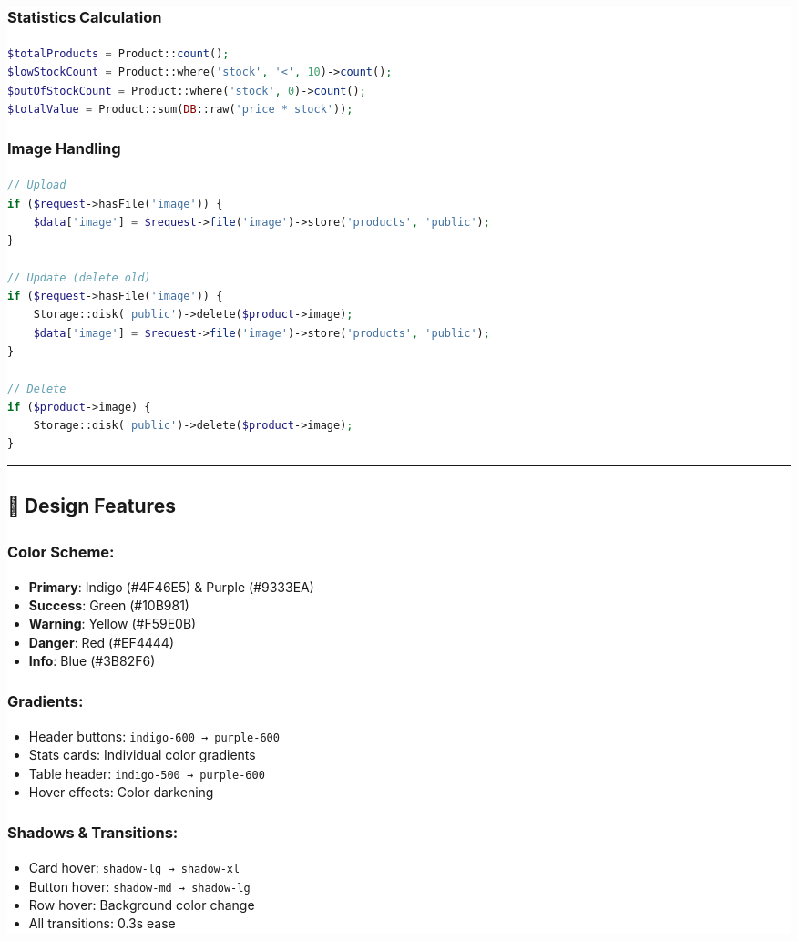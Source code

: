 ### Statistics Calculation

```php
$totalProducts = Product::count();
$lowStockCount = Product::where('stock', '<', 10)->count();
$outOfStockCount = Product::where('stock', 0)->count();
$totalValue = Product::sum(DB::raw('price * stock'));
```

### Image Handling

```php
// Upload
if ($request->hasFile('image')) {
    $data['image'] = $request->file('image')->store('products', 'public');
}

// Update (delete old)
if ($request->hasFile('image')) {
    Storage::disk('public')->delete($product->image);
    $data['image'] = $request->file('image')->store('products', 'public');
}

// Delete
if ($product->image) {
    Storage::disk('public')->delete($product->image);
}
```

---

## 🎨 Design Features

### Color Scheme:

- **Primary**: Indigo (#4F46E5) & Purple (#9333EA)
- **Success**: Green (#10B981)
- **Warning**: Yellow (#F59E0B)
- **Danger**: Red (#EF4444)
- **Info**: Blue (#3B82F6)

### Gradients:

- Header buttons: `indigo-600 → purple-600`
- Stats cards: Individual color gradients
- Table header: `indigo-500 → purple-600`
- Hover effects: Color darkening

### Shadows & Transitions:

- Card hover: `shadow-lg → shadow-xl`
- Button hover: `shadow-md → shadow-lg`
- Row hover: Background color change
- All transitions: 0.3s ease
